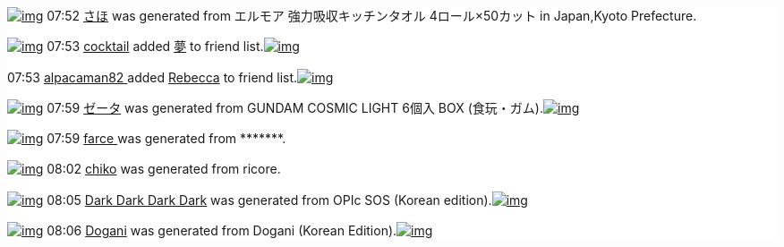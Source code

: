 [![img](http://www.deviantsart.com/2umeq9u.png)](http://www.barcodekanojo.com/kanojo/3180810/%E3%81%95%E3%81%BB) 07:52 [さほ](http://www.barcodekanojo.com/kanojo/3180810/%E3%81%95%E3%81%BB) was generated from エルモア 強力吸収キッチンタオル 4ロール×50カット in Japan,Kyoto Prefecture.

[![img](http://www.deviantsart.com/1s3jmhp.jpeg)](http://www.barcodekanojo.com/user/296410/cocktail) 07:53 [cocktail](http://www.barcodekanojo.com/user/296410/cocktail) added [夢](http://www.barcodekanojo.com/kanojo/305222/%E5%A4%A2) to friend list.[![img](http://www.deviantsart.com/18kgdnu.png)](http://www.barcodekanojo.com/kanojo/305222/%E5%A4%A2)

07:53 [alpacaman82 ](http://www.barcodekanojo.com/user/496594/alpacaman82%20) added [Rebecca](http://www.barcodekanojo.com/kanojo/263226/Rebecca) to friend list.[![img](http://www.deviantsart.com/3eaihvv.png)](http://www.barcodekanojo.com/kanojo/263226/Rebecca)

[![img](http://www.deviantsart.com/163t7pa.png)](http://www.barcodekanojo.com/kanojo/3180811/%E3%82%BC%E3%83%BC%E3%82%BF) 07:59 [ゼータ](http://www.barcodekanojo.com/kanojo/3180811/%E3%82%BC%E3%83%BC%E3%82%BF) was generated from GUNDAM COSMIC LIGHT 6個入 BOX (食玩・ガム).[![img](http://www.deviantsart.com/1c0nnqt.jpeg)](http://www.barcodekanojo.com/product_images/barcode/5993723/1416265088/50x50xGUNDAM,P20COSMIC,P20LIGHT,P206,PE5,P80,P8B,PE5,P85,PA5,P20BOX,P20,P28,PE9,PA3,P9F,PE7,P8E,PA9,PE3,P83,PBB,PE3,P82,PAC,PE3,P83,PA0,P29.jpg,qw=88,ah=88.pagespeed.ic.mnpuYwGdw-.jpg)

[![img](http://www.deviantsart.com/1hr7pl8.png)](http://www.barcodekanojo.com/kanojo/3180812/farce%20) 07:59 [farce ](http://www.barcodekanojo.com/kanojo/3180812/farce%20) was generated from *******.

[![img](http://www.deviantsart.com/35ehc83.png)](http://www.barcodekanojo.com/kanojo/3180813/chiko) 08:02 [chiko](http://www.barcodekanojo.com/kanojo/3180813/chiko) was generated from ricore.

[![img](http://www.deviantsart.com/27o16s3.png)](http://www.barcodekanojo.com/kanojo/3180814/Dark%20Dark%20Dark%20Dark) 08:05 [Dark Dark Dark Dark](http://www.barcodekanojo.com/kanojo/3180814/Dark%20Dark%20Dark%20Dark) was generated from OPIc SOS (Korean edition).[![img](http://www.deviantsart.com/3n2tk8o.jpeg)](http://www.barcodekanojo.com/product_images/barcode/5993726/1416265474/50x50xOPIc,P20SOS,P20,P28Korean,P20edition,P29.jpg,qw=88,ah=88.pagespeed.ic.I2ju8I1NEH.jpg)

[![img](http://www.deviantsart.com/5foevs.png)](http://www.barcodekanojo.com/kanojo/3180815/Dogani) 08:06 [Dogani](http://www.barcodekanojo.com/kanojo/3180815/Dogani) was generated from Dogani (Korean Edition).[![img](http://www.deviantsart.com/p3mnpv.jpeg)](http://www.barcodekanojo.com/product_images/barcode/5993727/1416265557/50x50xDogani,P20,P28Korean,P20Edition,P29.jpg,qw=88,ah=88.pagespeed.ic.fo5qT7Jsfc.jpg)

